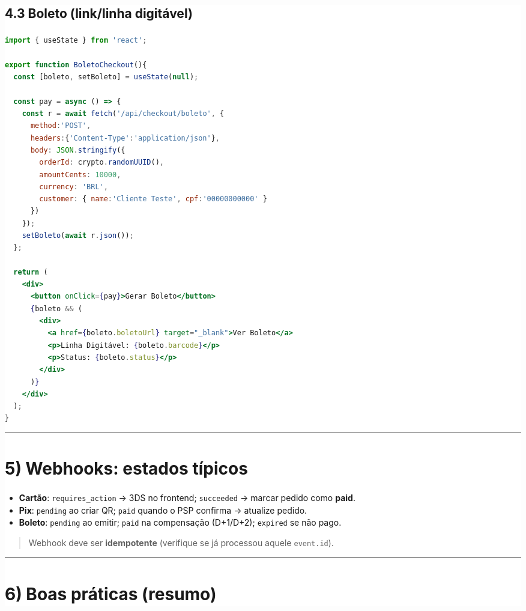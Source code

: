 ## 4.3 Boleto (link/linha digitável)

```jsx
import { useState } from 'react';

export function BoletoCheckout(){
  const [boleto, setBoleto] = useState(null);

  const pay = async () => {
    const r = await fetch('/api/checkout/boleto', {
      method:'POST',
      headers:{'Content-Type':'application/json'},
      body: JSON.stringify({
        orderId: crypto.randomUUID(),
        amountCents: 10000,
        currency: 'BRL',
        customer: { name:'Cliente Teste', cpf:'00000000000' }
      })
    });
    setBoleto(await r.json());
  };

  return (
    <div>
      <button onClick={pay}>Gerar Boleto</button>
      {boleto && (
        <div>
          <a href={boleto.boletoUrl} target="_blank">Ver Boleto</a>
          <p>Linha Digitável: {boleto.barcode}</p>
          <p>Status: {boleto.status}</p>
        </div>
      )}
    </div>
  );
}
```

---

# 5) Webhooks: estados típicos

* **Cartão**: `requires_action` → 3DS no frontend; `succeeded` → marcar pedido como **paid**.
* **Pix**: `pending` ao criar QR; `paid` quando o PSP confirma → atualize pedido.
* **Boleto**: `pending` ao emitir; `paid` na compensação (D+1/D+2); `expired` se não pago.

> Webhook deve ser **idempotente** (verifique se já processou aquele `event.id`).

---

# 6) Boas práticas (resumo)
